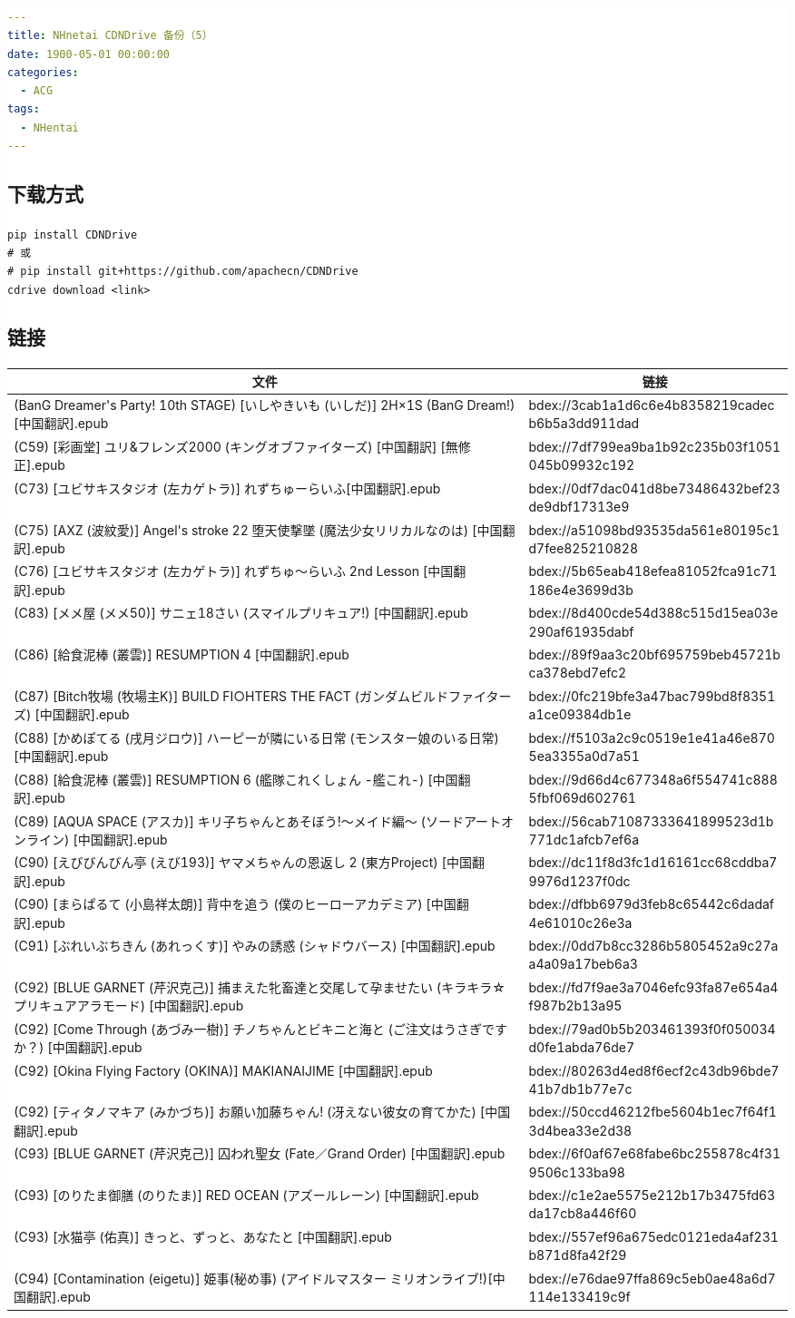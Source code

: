 ```yaml
---
title: NHnetai CDNDrive 备份（5）
date: 1900-05-01 00:00:00
categories:
  - ACG
tags:
  - NHentai
---
```


## 下载方式

```
pip install CDNDrive
# 或
# pip install git+https://github.com/apachecn/CDNDrive
cdrive download <link>
```

## 链接





| 文件 | 链接 |
| --- | --- |
| (BanG Dreamer's Party! 10th STAGE) [いしやきいも (いしだ)] 2H×1S (BanG Dream!) [中国翻訳].epub | bdex://3cab1a1d6c6e4b8358219cadecb6b5a3dd911dad |
| (C59) [彩画堂] ユリ&フレンズ2000 (キングオブファイターズ) [中国翻訳] [無修正].epub | bdex://7df799ea9ba1b92c235b03f1051045b09932c192 |
| (C73) [ユビサキスタジオ (左カゲトラ)] れずちゅーらいふ[中国翻訳].epub | bdex://0df7dac041d8be73486432bef23de9dbf17313e9 |
| (C75) [AXZ (波紋愛)] Angel's stroke 22 堕天使撃墜 (魔法少女リリカルなのは) [中国翻訳].epub | bdex://a51098bd93535da561e80195c1d7fee825210828 |
| (C76) [ユビサキスタジオ (左カゲトラ)] れずちゅ～らいふ 2nd Lesson [中国翻訳].epub | bdex://5b65eab418efea81052fca91c71186e4e3699d3b |
| (C83) [メメ屋 (メメ50)] サニェ18さい (スマイルプリキュア!) [中国翻訳].epub | bdex://8d400cde54d388c515d15ea03e290af61935dabf |
| (C86) [給食泥棒 (叢雲)] RESUMPTION 4 [中国翻訳].epub | bdex://89f9aa3c20bf695759beb45721bca378ebd7efc2 |
| (C87) [Bitch牧場 (牧場主K)] BUILD FI○HTERS THE FACT (ガンダムビルドファイターズ) [中国翻訳].epub | bdex://0fc219bfe3a47bac799bd8f8351a1ce09384db1e |
| (C88) [かめぽてる (戌月ジロウ)] ハーピーが隣にいる日常 (モンスター娘のいる日常) [中国翻訳].epub | bdex://f5103a2c9c0519e1e41a46e8705ea3355a0d7a51 |
| (C88) [給食泥棒 (叢雲)] RESUMPTION 6 (艦隊これくしょん -艦これ-) [中国翻訳].epub | bdex://9d66d4c677348a6f554741c8885fbf069d602761 |
| (C89) [AQUA SPACE (アスカ)] キリ子ちゃんとあそぼう!～メイド編～ (ソードアートオンライン) [中国翻訳].epub | bdex://56cab71087333641899523d1b771dc1afcb7ef6a |
| (C90) [えびびんびん亭 (えび193)] ヤマメちゃんの恩返し 2 (東方Project) [中国翻訳].epub | bdex://dc11f8d3fc1d16161cc68cddba79976d1237f0dc |
| (C90) [まらぱるて (小島祥太朗)] 背中を追う (僕のヒーローアカデミア) [中国翻訳].epub | bdex://dfbb6979d3feb8c65442c6dadaf4e61010c26e3a |
| (C91) [ぶれいぶちきん (あれっくす)] やみの誘惑 (シャドウバース) [中国翻訳].epub | bdex://0dd7b8cc3286b5805452a9c27aa4a09a17beb6a3 |
| (C92) [BLUE GARNET (芹沢克己)] 捕まえた牝畜達と交尾して孕ませたい (キラキラ☆プリキュアアラモード) [中国翻訳].epub | bdex://fd7f9ae3a7046efc93fa87e654a4f987b2b13a95 |
| (C92) [Come Through (あづみ一樹)] チノちゃんとビキニと海と (ご注文はうさぎですか？) [中国翻訳].epub | bdex://79ad0b5b203461393f0f050034d0fe1abda76de7 |
| (C92) [Okina Flying Factory (OKINA)] MAKIANAIJIME [中国翻訳].epub | bdex://80263d4ed8f6ecf2c43db96bde741b7db1b77e7c |
| (C92) [ティタノマキア (みかづち)] お願い加藤ちゃん! (冴えない彼女の育てかた) [中国翻訳].epub | bdex://50ccd46212fbe5604b1ec7f64f13d4bea33e2d38 |
| (C93) [BLUE GARNET (芹沢克己)] 囚われ聖女 (Fate／Grand Order) [中国翻訳].epub | bdex://6f0af67e68fabe6bc255878c4f319506c133ba98 |
| (C93) [のりたま御膳 (のりたま)] RED OCEAN (アズールレーン) [中国翻訳].epub | bdex://c1e2ae5575e212b17b3475fd63da17cb8a446f60 |
| (C93) [水猫亭 (佑真)] きっと、ずっと、あなたと [中国翻訳].epub | bdex://557ef96a675edc0121eda4af231b871d8fa42f29 |
| (C94) [Contamination (eigetu)] 姫事(秘め事) (アイドルマスター ミリオンライブ!)[中国翻訳].epub | bdex://e76dae97ffa869c5eb0ae48a6d7114e133419c9f |